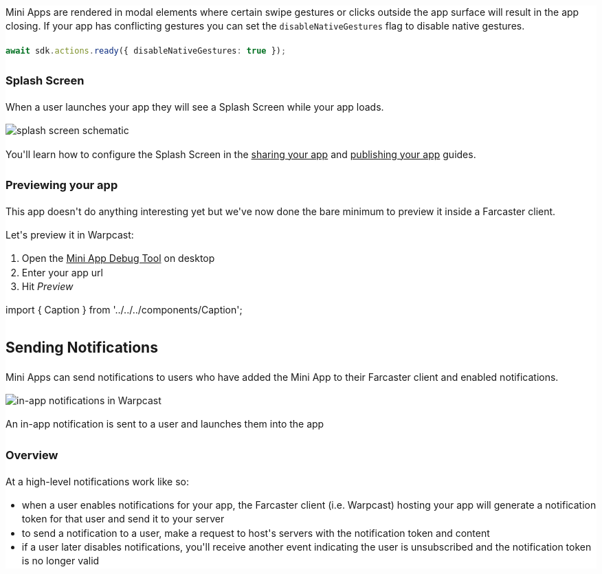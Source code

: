 Mini Apps are rendered in modal elements where certain swipe gestures or clicks
outside the app surface will result in the app closing. If your app has conflicting
gestures you can set the `disableNativeGestures` flag to disable native gestures.

```ts
await sdk.actions.ready({ disableNativeGestures: true });
```

### Splash Screen

When a user launches your app they will see a Splash Screen while your app loads.

![splash screen schematic](/splash_screen_schematic.png)

You'll learn how to configure the Splash Screen in the [sharing your
app](/docs/guides/sharing) and [publishing your app](/docs/guides/publishing)
guides.

### Previewing your app

This app doesn't do anything interesting yet but we've now done the bare
minimum to preview it inside a Farcaster client.

Let's preview it in Warpcast:

1. Open the [Mini App Debug Tool](https://warpcast.com/~/developers/mini-apps/debug)
   on desktop
2. Enter your app url
3. Hit *Preview*


import { Caption } from '../../../components/Caption';

## Sending Notifications

Mini Apps can send notifications to users who have added the Mini App to
their Farcaster client and enabled notifications.

![in-app notifications in Warpcast](/in-app-notifications-preview.png)

<Caption>
  An in-app notification is sent to a user and launches them into the app
</Caption>

### Overview

At a high-level notifications work like so:

* when a user enables notifications for your app, the Farcaster client (i.e. Warpcast)
  hosting your app will generate a notification token for that user and send it
  to your server
* to send a notification to a user, make a request to host's servers with the
  notification token and content
* if a user later disables notifications, you'll receive another event indicating
  the user is unsubscribed and the notification token is no longer valid
